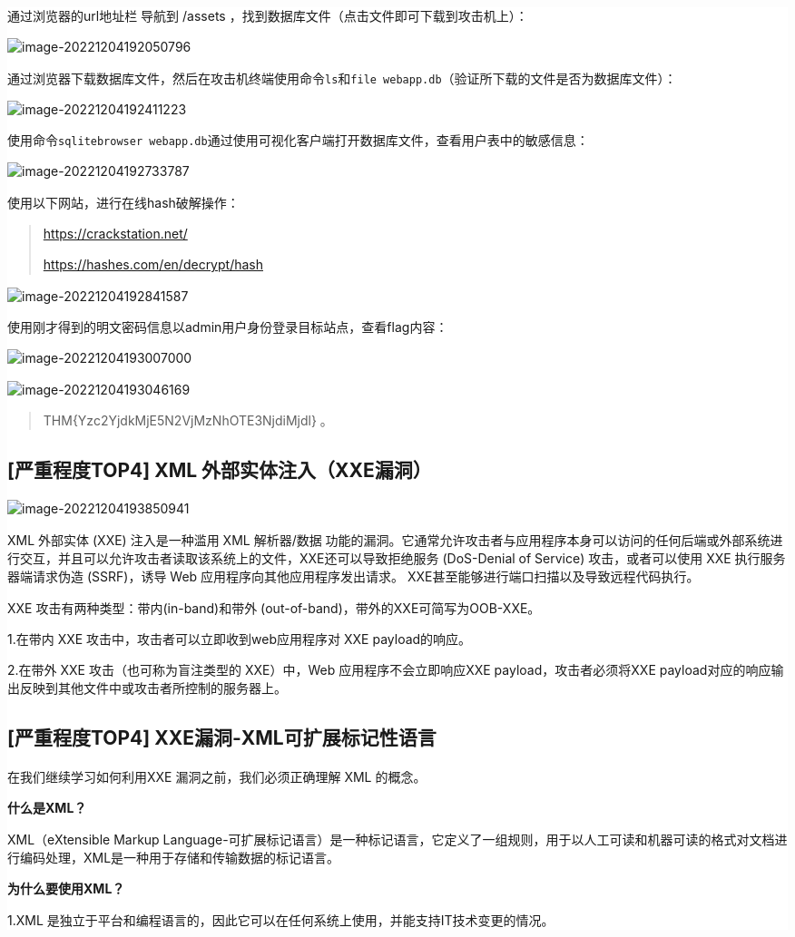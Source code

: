 通过浏览器的url地址栏 导航到 /assets ，找到数据库文件（点击文件即可下载到攻击机上）：

![image-20221204192050796](C:%5CUsers%5CVimalano2ise%5CAppData%5CRoaming%5CTypora%5Ctypora-user-images%5Cimage-20221204192050796.png)

通过浏览器下载数据库文件，然后在攻击机终端使用命令`ls`和`file webapp.db`（验证所下载的文件是否为数据库文件）：

![image-20221204192411223](C:%5CUsers%5CVimalano2ise%5CAppData%5CRoaming%5CTypora%5Ctypora-user-images%5Cimage-20221204192411223.png)

使用命令`sqlitebrowser webapp.db`通过使用可视化客户端打开数据库文件，查看用户表中的敏感信息：

![image-20221204192733787](C:%5CUsers%5CVimalano2ise%5CAppData%5CRoaming%5CTypora%5Ctypora-user-images%5Cimage-20221204192733787.png)

使用以下网站，进行在线hash破解操作：

> https://crackstation.net/
>
> https://hashes.com/en/decrypt/hash

![image-20221204192841587](C:%5CUsers%5CVimalano2ise%5CAppData%5CRoaming%5CTypora%5Ctypora-user-images%5Cimage-20221204192841587.png)

使用刚才得到的明文密码信息以admin用户身份登录目标站点，查看flag内容：

![image-20221204193007000](C:%5CUsers%5CVimalano2ise%5CAppData%5CRoaming%5CTypora%5Ctypora-user-images%5Cimage-20221204193007000.png)

![image-20221204193046169](C:%5CUsers%5CVimalano2ise%5CAppData%5CRoaming%5CTypora%5Ctypora-user-images%5Cimage-20221204193046169.png)

> THM{Yzc2YjdkMjE5N2VjMzNhOTE3NjdiMjdl} 。

## \[严重程度TOP4] XML 外部实体注入（XXE漏洞）

![image-20221204193850941](C:%5CUsers%5CVimalano2ise%5CAppData%5CRoaming%5CTypora%5Ctypora-user-images%5Cimage-20221204193850941.png)

XML 外部实体 (XXE) 注入是一种滥用 XML 解析器/数据 功能的漏洞。它通常允许攻击者与应用程序本身可以访问的任何后端或外部系统进行交互，并且可以允许攻击者读取该系统上的文件，XXE还可以导致拒绝服务 (DoS-Denial of Service) 攻击，或者可以使用 XXE 执行服务器端请求伪造 (SSRF)，诱导 Web 应用程序向其他应用程序发出请求。 XXE甚至能够进行端口扫描以及导致远程代码执行。

XXE 攻击有两种类型：带内(in-band)和带外 (out-of-band)，带外的XXE可简写为OOB-XXE。

1.在带内 XXE 攻击中，攻击者可以立即收到web应用程序对 XXE payload的响应。

2.在带外 XXE 攻击（也可称为盲注类型的 XXE）中，Web 应用程序不会立即响应XXE payload，攻击者必须将XXE payload对应的响应输出反映到其他文件中或攻击者所控制的服务器上。

## \[严重程度TOP4] XXE漏洞-XML可扩展标记性语言

在我们继续学习如何利用XXE 漏洞之前，我们必须正确理解 XML 的概念。

**什么是XML？**

XML（eXtensible Markup Language-可扩展标记语言）是一种标记语言，它定义了一组规则，用于以人工可读和机器可读的格式对文档进行编码处理，XML是一种用于存储和传输数据的标记语言。

**为什么要使用XML？**

1.XML 是独立于平台和编程语言的，因此它可以在任何系统上使用，并能支持IT技术变更的情况。
